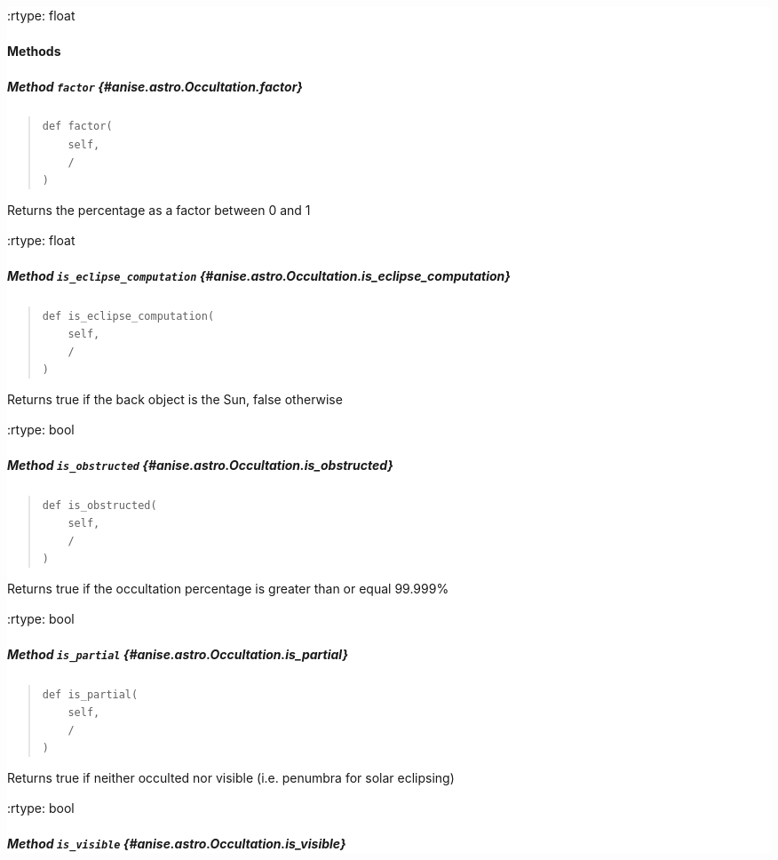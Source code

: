 :rtype: float

    
#### Methods

    
##### Method `factor` {#anise.astro.Occultation.factor}

>     def factor(
>         self,
>         /
>     )

Returns the percentage as a factor between 0 and 1

:rtype: float

    
##### Method `is_eclipse_computation` {#anise.astro.Occultation.is_eclipse_computation}

>     def is_eclipse_computation(
>         self,
>         /
>     )

Returns true if the back object is the Sun, false otherwise

:rtype: bool

    
##### Method `is_obstructed` {#anise.astro.Occultation.is_obstructed}

>     def is_obstructed(
>         self,
>         /
>     )

Returns true if the occultation percentage is greater than or equal 99.999%

:rtype: bool

    
##### Method `is_partial` {#anise.astro.Occultation.is_partial}

>     def is_partial(
>         self,
>         /
>     )

Returns true if neither occulted nor visible (i.e. penumbra for solar eclipsing)

:rtype: bool

    
##### Method `is_visible` {#anise.astro.Occultation.is_visible}
